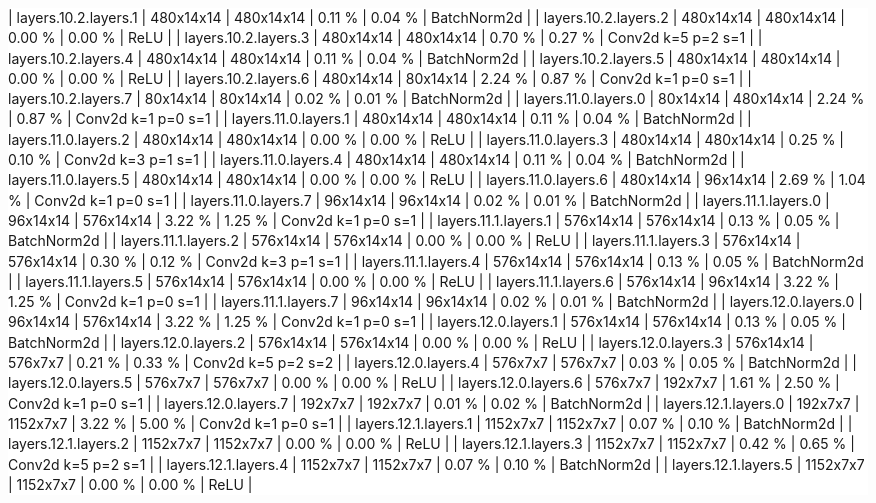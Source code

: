| layers.10.2.layers.1 |  480x14x14  |  480x14x14   |   0.11 % |   0.04 % | BatchNorm2d        |
| layers.10.2.layers.2 |  480x14x14  |  480x14x14   |   0.00 % |   0.00 % | ReLU               |
| layers.10.2.layers.3 |  480x14x14  |  480x14x14   |   0.70 % |   0.27 % | Conv2d k=5 p=2 s=1 |
| layers.10.2.layers.4 |  480x14x14  |  480x14x14   |   0.11 % |   0.04 % | BatchNorm2d        |
| layers.10.2.layers.5 |  480x14x14  |  480x14x14   |   0.00 % |   0.00 % | ReLU               |
| layers.10.2.layers.6 |  480x14x14  |   80x14x14   |   2.24 % |   0.87 % | Conv2d k=1 p=0 s=1 |
| layers.10.2.layers.7 |   80x14x14  |   80x14x14   |   0.02 % |   0.01 % | BatchNorm2d        |
| layers.11.0.layers.0 |   80x14x14  |  480x14x14   |   2.24 % |   0.87 % | Conv2d k=1 p=0 s=1 |
| layers.11.0.layers.1 |  480x14x14  |  480x14x14   |   0.11 % |   0.04 % | BatchNorm2d        |
| layers.11.0.layers.2 |  480x14x14  |  480x14x14   |   0.00 % |   0.00 % | ReLU               |
| layers.11.0.layers.3 |  480x14x14  |  480x14x14   |   0.25 % |   0.10 % | Conv2d k=3 p=1 s=1 |
| layers.11.0.layers.4 |  480x14x14  |  480x14x14   |   0.11 % |   0.04 % | BatchNorm2d        |
| layers.11.0.layers.5 |  480x14x14  |  480x14x14   |   0.00 % |   0.00 % | ReLU               |
| layers.11.0.layers.6 |  480x14x14  |   96x14x14   |   2.69 % |   1.04 % | Conv2d k=1 p=0 s=1 |
| layers.11.0.layers.7 |   96x14x14  |   96x14x14   |   0.02 % |   0.01 % | BatchNorm2d        |
| layers.11.1.layers.0 |   96x14x14  |  576x14x14   |   3.22 % |   1.25 % | Conv2d k=1 p=0 s=1 |
| layers.11.1.layers.1 |  576x14x14  |  576x14x14   |   0.13 % |   0.05 % | BatchNorm2d        |
| layers.11.1.layers.2 |  576x14x14  |  576x14x14   |   0.00 % |   0.00 % | ReLU               |
| layers.11.1.layers.3 |  576x14x14  |  576x14x14   |   0.30 % |   0.12 % | Conv2d k=3 p=1 s=1 |
| layers.11.1.layers.4 |  576x14x14  |  576x14x14   |   0.13 % |   0.05 % | BatchNorm2d        |
| layers.11.1.layers.5 |  576x14x14  |  576x14x14   |   0.00 % |   0.00 % | ReLU               |
| layers.11.1.layers.6 |  576x14x14  |   96x14x14   |   3.22 % |   1.25 % | Conv2d k=1 p=0 s=1 |
| layers.11.1.layers.7 |   96x14x14  |   96x14x14   |   0.02 % |   0.01 % | BatchNorm2d        |
| layers.12.0.layers.0 |   96x14x14  |  576x14x14   |   3.22 % |   1.25 % | Conv2d k=1 p=0 s=1 |
| layers.12.0.layers.1 |  576x14x14  |  576x14x14   |   0.13 % |   0.05 % | BatchNorm2d        |
| layers.12.0.layers.2 |  576x14x14  |  576x14x14   |   0.00 % |   0.00 % | ReLU               |
| layers.12.0.layers.3 |  576x14x14  |   576x7x7    |   0.21 % |   0.33 % | Conv2d k=5 p=2 s=2 |
| layers.12.0.layers.4 |   576x7x7   |   576x7x7    |   0.03 % |   0.05 % | BatchNorm2d        |
| layers.12.0.layers.5 |   576x7x7   |   576x7x7    |   0.00 % |   0.00 % | ReLU               |
| layers.12.0.layers.6 |   576x7x7   |   192x7x7    |   1.61 % |   2.50 % | Conv2d k=1 p=0 s=1 |
| layers.12.0.layers.7 |   192x7x7   |   192x7x7    |   0.01 % |   0.02 % | BatchNorm2d        |
| layers.12.1.layers.0 |   192x7x7   |   1152x7x7   |   3.22 % |   5.00 % | Conv2d k=1 p=0 s=1 |
| layers.12.1.layers.1 |   1152x7x7  |   1152x7x7   |   0.07 % |   0.10 % | BatchNorm2d        |
| layers.12.1.layers.2 |   1152x7x7  |   1152x7x7   |   0.00 % |   0.00 % | ReLU               |
| layers.12.1.layers.3 |   1152x7x7  |   1152x7x7   |   0.42 % |   0.65 % | Conv2d k=5 p=2 s=1 |
| layers.12.1.layers.4 |   1152x7x7  |   1152x7x7   |   0.07 % |   0.10 % | BatchNorm2d        |
| layers.12.1.layers.5 |   1152x7x7  |   1152x7x7   |   0.00 % |   0.00 % | ReLU               |